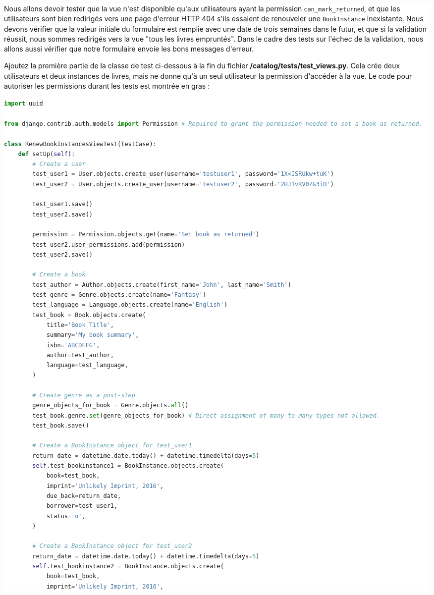 Nous allons devoir tester que la vue n'est disponible qu'aux utilisateurs ayant la permission `can_mark_returned`, et que les utilisateurs sont bien redirigés vers une page d'erreur HTTP 404 s'ils essaient de renouveler une `BookInstance` inexistante. Nous devons vérifier que la valeur initiale du formulaire est remplie avec une date de trois semaines dans le futur, et que si la validation réussit, nous sommes redirigés vers la vue "tous les livres empruntés". Dans le cadre des tests sur l'échec de la validation, nous allons aussi vérifier que notre formulaire envoie les bons messages d'erreur.

Ajoutez la première partie de la classe de test ci-dessous à la fin du fichier **/catalog/tests/test_views.py**. Cela crée deux utilisateurs et deux instances de livres, mais ne donne qu'à un seul utilisateur la permission d'accéder à la vue. Le code pour autoriser les permissions durant les tests est montrée en gras :

```python
import uuid

from django.contrib.auth.models import Permission # Required to grant the permission needed to set a book as returned.

class RenewBookInstancesViewTest(TestCase):
    def setUp(self):
        # Create a user
        test_user1 = User.objects.create_user(username='testuser1', password='1X<ISRUkw+tuK')
        test_user2 = User.objects.create_user(username='testuser2', password='2HJ1vRV0Z&3iD')

        test_user1.save()
        test_user2.save()

        permission = Permission.objects.get(name='Set book as returned')
        test_user2.user_permissions.add(permission)
        test_user2.save()

        # Create a book
        test_author = Author.objects.create(first_name='John', last_name='Smith')
        test_genre = Genre.objects.create(name='Fantasy')
        test_language = Language.objects.create(name='English')
        test_book = Book.objects.create(
            title='Book Title',
            summary='My book summary',
            isbn='ABCDEFG',
            author=test_author,
            language=test_language,
        )

        # Create genre as a post-step
        genre_objects_for_book = Genre.objects.all()
        test_book.genre.set(genre_objects_for_book) # Direct assignment of many-to-many types not allowed.
        test_book.save()

        # Create a BookInstance object for test_user1
        return_date = datetime.date.today() + datetime.timedelta(days=5)
        self.test_bookinstance1 = BookInstance.objects.create(
            book=test_book,
            imprint='Unlikely Imprint, 2016',
            due_back=return_date,
            borrower=test_user1,
            status='o',
        )

        # Create a BookInstance object for test_user2
        return_date = datetime.date.today() + datetime.timedelta(days=5)
        self.test_bookinstance2 = BookInstance.objects.create(
            book=test_book,
            imprint='Unlikely Imprint, 2016',
```
